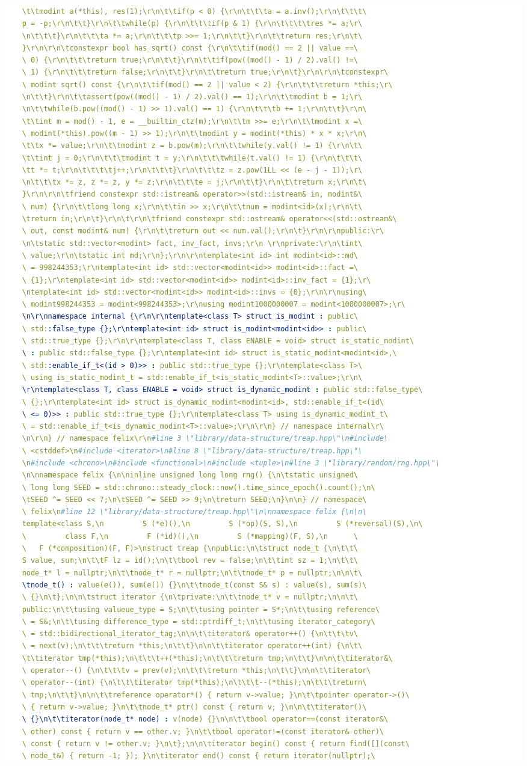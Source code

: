 ```yaml
    \t\tmodint a(*this), res(1);\r\n\t\tif(p < 0) {\r\n\t\t\ta = a.inv();\r\n\t\t\t\
    p = -p;\r\n\t\t}\r\n\t\twhile(p) {\r\n\t\t\tif(p & 1) {\r\n\t\t\t\tres *= a;\r\
    \n\t\t\t}\r\n\t\t\ta *= a;\r\n\t\t\tp >>= 1;\r\n\t\t}\r\n\t\treturn res;\r\n\t\
    }\r\n\r\n\tconstexpr bool has_sqrt() const {\r\n\t\tif(mod() == 2 || value ==\
    \ 0) {\r\n\t\t\treturn true;\r\n\t\t}\r\n\t\tif(pow((mod() - 1) / 2).val() !=\
    \ 1) {\r\n\t\t\treturn false;\r\n\t\t}\r\n\t\treturn true;\r\n\t}\r\n\r\n\tconstexpr\
    \ modint sqrt() const {\r\n\t\tif(mod() == 2 || value < 2) {\r\n\t\t\treturn *this;\r\
    \n\t\t}\r\n\t\tassert(pow((mod() - 1) / 2).val() == 1);\r\n\t\tmodint b = 1;\r\
    \n\t\twhile(b.pow((mod() - 1) >> 1).val() == 1) {\r\n\t\t\tb += 1;\r\n\t\t}\r\n\
    \t\tint m = mod() - 1, e = __builtin_ctz(m);\r\n\t\tm >>= e;\r\n\t\tmodint x =\
    \ modint(*this).pow((m - 1) >> 1);\r\n\t\tmodint y = modint(*this) * x * x;\r\n\
    \t\tx *= value;\r\n\t\tmodint z = b.pow(m);\r\n\t\twhile(y.val() != 1) {\r\n\t\
    \t\tint j = 0;\r\n\t\t\tmodint t = y;\r\n\t\t\twhile(t.val() != 1) {\r\n\t\t\t\
    \tt *= t;\r\n\t\t\t\tj++;\r\n\t\t\t}\r\n\t\t\tz = z.pow(1LL << (e - j - 1));\r\
    \n\t\t\tx *= z, z *= z, y *= z;\r\n\t\t\te = j;\r\n\t\t}\r\n\t\treturn x;\r\n\t\
    }\r\n\r\n\tfriend constexpr std::istream& operator>>(std::istream& in, modint&\
    \ num) {\r\n\t\tlong long x;\r\n\t\tin >> x;\r\n\t\tnum = modint<id>(x);\r\n\t\
    \treturn in;\r\n\t}\r\n\t\r\n\tfriend constexpr std::ostream& operator<<(std::ostream&\
    \ out, const modint& num) {\r\n\t\treturn out << num.val();\r\n\t}\r\n\r\npublic:\r\
    \n\tstatic std::vector<modint> fact, inv_fact, invs;\r\n \r\nprivate:\r\n\tint\
    \ value;\r\n\tstatic int md;\r\n};\r\n\r\ntemplate<int id> int modint<id>::md\
    \ = 998244353;\r\ntemplate<int id> std::vector<modint<id>> modint<id>::fact =\
    \ {1};\r\ntemplate<int id> std::vector<modint<id>> modint<id>::inv_fact = {1};\r\
    \ntemplate<int id> std::vector<modint<id>> modint<id>::invs = {0};\r\n\r\nusing\
    \ modint998244353 = modint<998244353>;\r\nusing modint1000000007 = modint<1000000007>;\r\
    \n\r\nnamespace internal {\r\n\r\ntemplate<class T> struct is_modint : public\
    \ std::false_type {};\r\ntemplate<int id> struct is_modint<modint<id>> : public\
    \ std::true_type {};\r\n\r\ntemplate<class T, class ENABLE = void> struct is_static_modint\
    \ : public std::false_type {};\r\ntemplate<int id> struct is_static_modint<modint<id>,\
    \ std::enable_if_t<(id > 0)>> : public std::true_type {};\r\ntemplate<class T>\
    \ using is_static_modint_t = std::enable_if_t<is_static_modint<T>::value>;\r\n\
    \r\ntemplate<class T, class ENABLE = void> struct is_dynamic_modint : public std::false_type\
    \ {};\r\ntemplate<int id> struct is_dynamic_modint<modint<id>, std::enable_if_t<(id\
    \ <= 0)>> : public std::true_type {};\r\ntemplate<class T> using is_dynamic_modint_t\
    \ = std::enable_if_t<is_dynamic_modint<T>::value>;\r\n\r\n} // namespace internal\r\
    \n\r\n} // namespace felix\r\n#line 3 \"library/data-structure/treap.hpp\"\n#include\
    \ <cstddef>\n#include <iterator>\n#line 8 \"library/data-structure/treap.hpp\"\
    \n#include <chrono>\n#include <functional>\n#include <tuple>\n#line 3 \"library/random/rng.hpp\"\
    \n\nnamespace felix {\n\ninline unsigned long long rng() {\n\tstatic unsigned\
    \ long long SEED = std::chrono::steady_clock::now().time_since_epoch().count();\n\
    \tSEED ^= SEED << 7;\n\tSEED ^= SEED >> 9;\n\treturn SEED;\n}\n\n} // namespace\
    \ felix\n#line 12 \"library/data-structure/treap.hpp\"\n\nnamespace felix {\n\n\
    template<class S,\n         S (*e)(),\n         S (*op)(S, S),\n         S (*reversal)(S),\n\
    \         class F,\n         F (*id)(),\n         S (*mapping)(F, S),\n      \
    \   F (*composition)(F, F)>\nstruct treap {\npublic:\n\tstruct node_t {\n\t\t\
    S value, sum;\n\t\tF lz = id();\n\t\tbool rev = false;\n\t\tint sz = 1;\n\t\t\
    node_t* l = nullptr;\n\t\tnode_t* r = nullptr;\n\t\tnode_t* p = nullptr;\n\n\t\
    \tnode_t() : value(e()), sum(e()) {}\n\t\tnode_t(const S& s) : value(s), sum(s)\
    \ {}\n\t};\n\n\tstruct iterator {\n\tprivate:\n\t\tnode_t* v = nullptr;\n\n\t\
    public:\n\t\tusing valueue_type = S;\n\t\tusing pointer = S*;\n\t\tusing reference\
    \ = S&;\n\t\tusing difference_type = std::ptrdiff_t;\n\t\tusing iterator_category\
    \ = std::bidirectional_iterator_tag;\n\n\t\titerator& operator++() {\n\t\t\tv\
    \ = next(v);\n\t\t\treturn *this;\n\t\t}\n\n\t\titerator operator++(int) {\n\t\
    \t\titerator tmp(*this);\n\t\t\t++(*this);\n\t\t\treturn tmp;\n\t\t}\n\n\t\titerator&\
    \ operator--() {\n\t\t\tv = prev(v);\n\t\t\treturn *this;\n\t\t}\n\n\t\titerator\
    \ operator--(int) {\n\t\t\titerator tmp(*this);\n\t\t\t--(*this);\n\t\t\treturn\
    \ tmp;\n\t\t}\n\n\t\treference operator*() { return v->value; }\n\t\tpointer operator->()\
    \ { return v->value; }\n\t\tnode_t* ptr() const { return v; }\n\n\t\titerator()\
    \ {}\n\t\titerator(node_t* node) : v(node) {}\n\n\t\tbool operator==(const iterator&\
    \ other) const { return v == other.v; }\n\t\tbool operator!=(const iterator& other)\
    \ const { return v != other.v; }\n\t};\n\n\titerator begin() const { return find([](const\
    \ node_t&) { return -1; }); }\n\titerator end() const { return iterator(nullptr);\
```